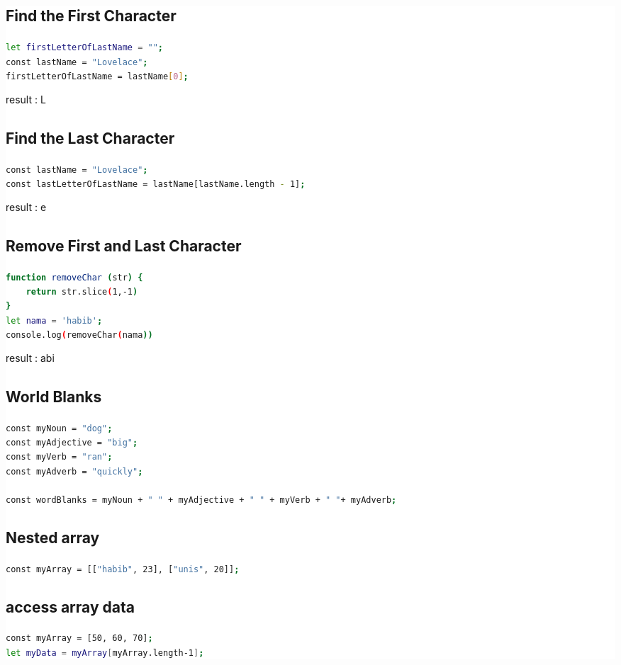 ## Find the First Character

```sh
let firstLetterOfLastName = "";
const lastName = "Lovelace";
firstLetterOfLastName = lastName[0];
```

result : L

## Find the Last Character

```sh
const lastName = "Lovelace";
const lastLetterOfLastName = lastName[lastName.length - 1];
```

result : e

## Remove First and Last Character

```sh
function removeChar (str) {
    return str.slice(1,-1)
}
let nama = 'habib';
console.log(removeChar(nama))
```

result : abi

## World Blanks

```sh
const myNoun = "dog";
const myAdjective = "big";
const myVerb = "ran";
const myAdverb = "quickly";

const wordBlanks = myNoun + " " + myAdjective + " " + myVerb + " "+ myAdverb;
```

## Nested array

```sh
const myArray = [["habib", 23], ["unis", 20]];
```

## access array data

```sh
const myArray = [50, 60, 70];
let myData = myArray[myArray.length-1];
```

